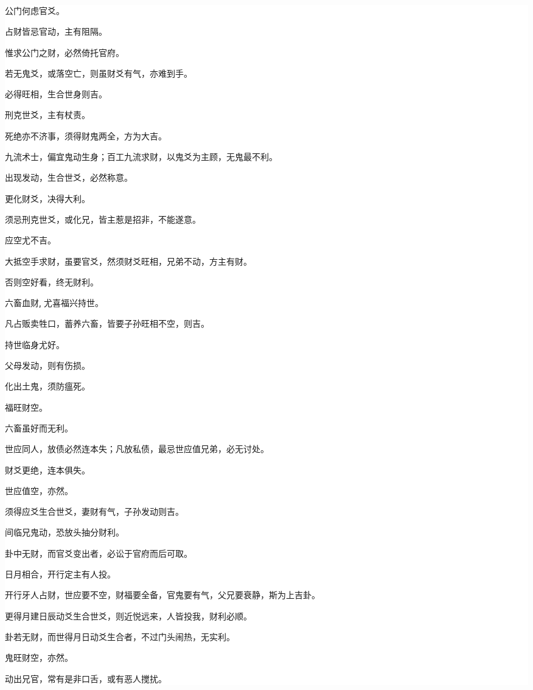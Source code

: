 公门何虑官爻。

占财皆忌官动，主有阻隔。

惟求公门之财，必然倚托官府。

若无鬼爻，或落空亡，则虽财爻有气，亦难到手。

必得旺相，生合世身则吉。

刑克世爻，主有杖责。

死绝亦不济事，须得财鬼两全，方为大吉。

九流术士，偏宜鬼动生身；百工九流求财，以鬼爻为主顾，无鬼最不利。

出现发动，生合世爻，必然称意。

更化财爻，决得大利。

须忌刑克世爻，或化兄，皆主惹是招非，不能遂意。

应空尤不吉。

大抵空手求财，虽要官爻，然须财爻旺相，兄弟不动，方主有财。

否则空好看，终无财利。

六畜血财, 尤喜福兴持世。

凡占贩卖牲口，蓄养六畜，皆要子孙旺相不空，则吉。

持世临身尤好。

父母发动，则有伤损。

化出土鬼，须防瘟死。

福旺财空。

六畜虽好而无利。

世应同人，放债必然连本失；凡放私债，最忌世应值兄弟，必无讨处。

财爻更绝，连本俱失。

世应值空，亦然。

须得应爻生合世爻，妻财有气，子孙发动则吉。

间临兄鬼动，恐放头抽分财利。

卦中无财，而官爻变出者，必讼于官府而后可取。

日月相合，开行定主有人投。

开行牙人占财，世应要不空，财福要全备，官鬼要有气，父兄要衰静，斯为上吉卦。

更得月建日辰动爻生合世爻，则近悦远来，人皆投我，财利必顺。

卦若无财，而世得月日动爻生合者，不过门头闹热，无实利。

鬼旺财空，亦然。

动出兄官，常有是非口舌，或有恶人搅扰。
